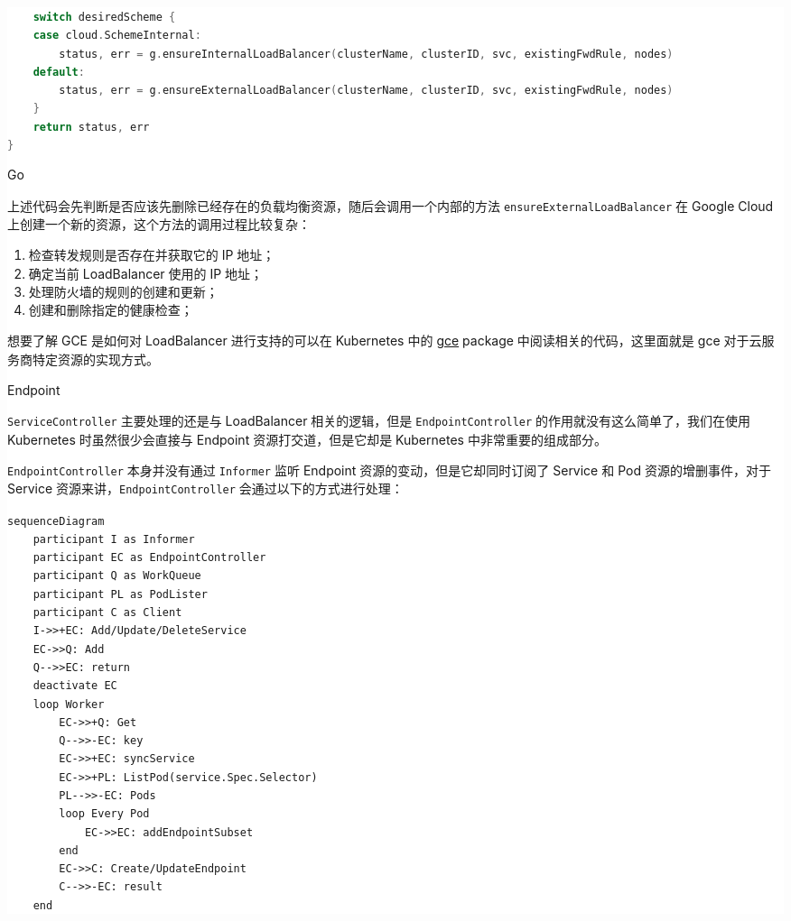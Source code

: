 ```go
	switch desiredScheme {
	case cloud.SchemeInternal:
		status, err = g.ensureInternalLoadBalancer(clusterName, clusterID, svc, existingFwdRule, nodes)
	default:
		status, err = g.ensureExternalLoadBalancer(clusterName, clusterID, svc, existingFwdRule, nodes)
	}
	return status, err
}
```

Go

上述代码会先判断是否应该先删除已经存在的负载均衡资源，随后会调用一个内部的方法 `ensureExternalLoadBalancer` 在 Google Cloud 上创建一个新的资源，这个方法的调用过程比较复杂：

1. 检查转发规则是否存在并获取它的 IP 地址；
2. 确定当前 LoadBalancer 使用的 IP 地址；
3. 处理防火墙的规则的创建和更新；
4. 创建和删除指定的健康检查；

想要了解 GCE 是如何对 LoadBalancer 进行支持的可以在 Kubernetes 中的 [gce](https://github.com/kubernetes/kubernetes/tree/master/pkg/cloudprovider/providers/gce) package 中阅读相关的代码，这里面就是 gce 对于云服务商特定资源的实现方式。

Endpoint

`ServiceController` 主要处理的还是与 LoadBalancer 相关的逻辑，但是 `EndpointController` 的作用就没有这么简单了，我们在使用 Kubernetes 时虽然很少会直接与 Endpoint 资源打交道，但是它却是 Kubernetes 中非常重要的组成部分。

`EndpointController` 本身并没有通过 `Informer` 监听 Endpoint 资源的变动，但是它却同时订阅了 Service 和 Pod 资源的增删事件，对于 Service 资源来讲，`EndpointController` 会通过以下的方式进行处理：

```mermaid
sequenceDiagram
    participant I as Informer
    participant EC as EndpointController
    participant Q as WorkQueue
    participant PL as PodLister
    participant C as Client
    I->>+EC: Add/Update/DeleteService
    EC->>Q: Add
    Q-->>EC: return
    deactivate EC
    loop Worker
        EC->>+Q: Get
        Q-->>-EC: key
        EC->>+EC: syncService
        EC->>+PL: ListPod(service.Spec.Selector)
        PL-->>-EC: Pods
        loop Every Pod
            EC->>EC: addEndpointSubset
        end
        EC->>C: Create/UpdateEndpoint
        C-->>-EC: result
    end
```
